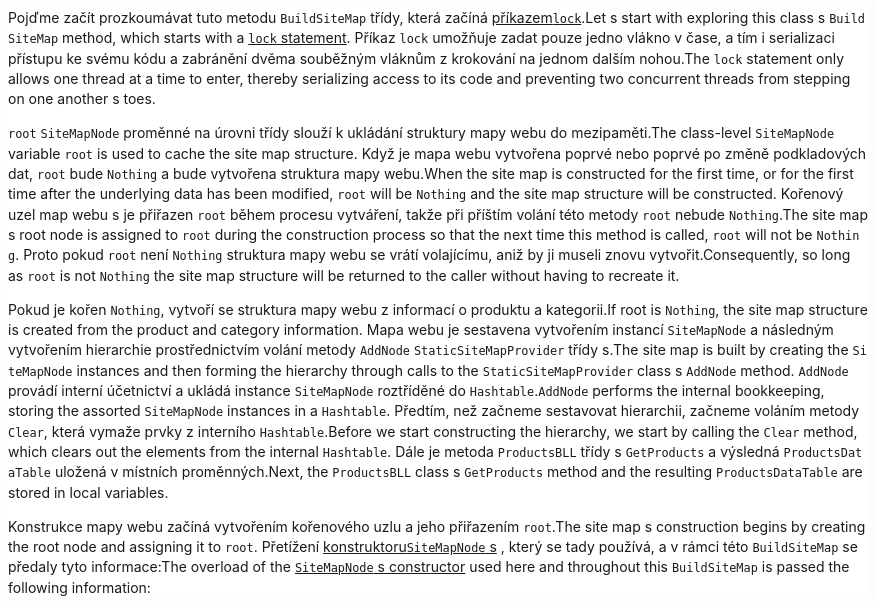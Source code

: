 <span data-ttu-id="0a7b4-268">Pojďme začít prozkoumávat tuto metodu `BuildSiteMap` třídy, která začíná [příkazem`lock`](https://msdn.microsoft.com/library/c5kehkcz.aspx).</span><span class="sxs-lookup"><span data-stu-id="0a7b4-268">Let s start with exploring this class s `BuildSiteMap` method, which starts with a [`lock` statement](https://msdn.microsoft.com/library/c5kehkcz.aspx).</span></span> <span data-ttu-id="0a7b4-269">Příkaz `lock` umožňuje zadat pouze jedno vlákno v čase, a tím i serializaci přístupu ke svému kódu a zabránění dvěma souběžným vláknům z krokování na jednom dalším nohou.</span><span class="sxs-lookup"><span data-stu-id="0a7b4-269">The `lock` statement only allows one thread at a time to enter, thereby serializing access to its code and preventing two concurrent threads from stepping on one another s toes.</span></span>

<span data-ttu-id="0a7b4-270">`root` `SiteMapNode` proměnné na úrovni třídy slouží k ukládání struktury mapy webu do mezipaměti.</span><span class="sxs-lookup"><span data-stu-id="0a7b4-270">The class-level `SiteMapNode` variable `root` is used to cache the site map structure.</span></span> <span data-ttu-id="0a7b4-271">Když je mapa webu vytvořena poprvé nebo poprvé po změně podkladových dat, `root` bude `Nothing` a bude vytvořena struktura mapy webu.</span><span class="sxs-lookup"><span data-stu-id="0a7b4-271">When the site map is constructed for the first time, or for the first time after the underlying data has been modified, `root` will be `Nothing` and the site map structure will be constructed.</span></span> <span data-ttu-id="0a7b4-272">Kořenový uzel map webu s je přiřazen `root` během procesu vytváření, takže při příštím volání této metody `root` nebude `Nothing`.</span><span class="sxs-lookup"><span data-stu-id="0a7b4-272">The site map s root node is assigned to `root` during the construction process so that the next time this method is called, `root` will not be `Nothing`.</span></span> <span data-ttu-id="0a7b4-273">Proto pokud `root` není `Nothing` struktura mapy webu se vrátí volajícímu, aniž by ji museli znovu vytvořit.</span><span class="sxs-lookup"><span data-stu-id="0a7b4-273">Consequently, so long as `root` is not `Nothing` the site map structure will be returned to the caller without having to recreate it.</span></span>

<span data-ttu-id="0a7b4-274">Pokud je kořen `Nothing`, vytvoří se struktura mapy webu z informací o produktu a kategorii.</span><span class="sxs-lookup"><span data-stu-id="0a7b4-274">If root is `Nothing`, the site map structure is created from the product and category information.</span></span> <span data-ttu-id="0a7b4-275">Mapa webu je sestavena vytvořením instancí `SiteMapNode` a následným vytvořením hierarchie prostřednictvím volání metody `AddNode` `StaticSiteMapProvider` třídy s.</span><span class="sxs-lookup"><span data-stu-id="0a7b4-275">The site map is built by creating the `SiteMapNode` instances and then forming the hierarchy through calls to the `StaticSiteMapProvider` class s `AddNode` method.</span></span> <span data-ttu-id="0a7b4-276">`AddNode` provádí interní účetnictví a ukládá instance `SiteMapNode` roztříděné do `Hashtable`.</span><span class="sxs-lookup"><span data-stu-id="0a7b4-276">`AddNode` performs the internal bookkeeping, storing the assorted `SiteMapNode` instances in a `Hashtable`.</span></span> <span data-ttu-id="0a7b4-277">Předtím, než začneme sestavovat hierarchii, začneme voláním metody `Clear`, která vymaže prvky z interního `Hashtable`.</span><span class="sxs-lookup"><span data-stu-id="0a7b4-277">Before we start constructing the hierarchy, we start by calling the `Clear` method, which clears out the elements from the internal `Hashtable`.</span></span> <span data-ttu-id="0a7b4-278">Dále je metoda `ProductsBLL` třídy s `GetProducts` a výsledná `ProductsDataTable` uložená v místních proměnných.</span><span class="sxs-lookup"><span data-stu-id="0a7b4-278">Next, the `ProductsBLL` class s `GetProducts` method and the resulting `ProductsDataTable` are stored in local variables.</span></span>

<span data-ttu-id="0a7b4-279">Konstrukce mapy webu začíná vytvořením kořenového uzlu a jeho přiřazením `root`.</span><span class="sxs-lookup"><span data-stu-id="0a7b4-279">The site map s construction begins by creating the root node and assigning it to `root`.</span></span> <span data-ttu-id="0a7b4-280">Přetížení [konstruktoru`SiteMapNode` s](https://msdn.microsoft.com/library/system.web.sitemapnode.sitemapnode.aspx) , který se tady používá, a v rámci této `BuildSiteMap` se předaly tyto informace:</span><span class="sxs-lookup"><span data-stu-id="0a7b4-280">The overload of the [`SiteMapNode` s constructor](https://msdn.microsoft.com/library/system.web.sitemapnode.sitemapnode.aspx) used here and throughout this `BuildSiteMap` is passed the following information:</span></span>

